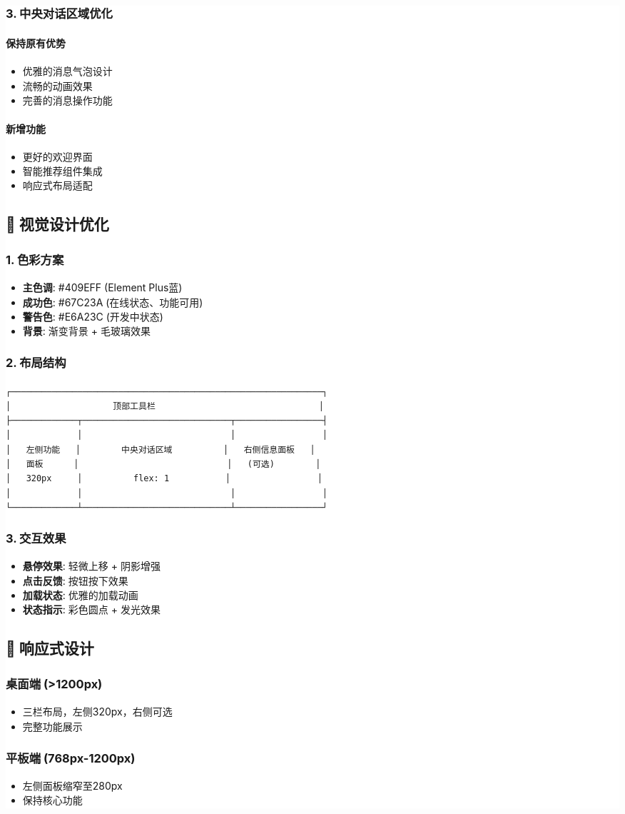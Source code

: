 ### 3. 中央对话区域优化

#### 保持原有优势
- 优雅的消息气泡设计
- 流畅的动画效果
- 完善的消息操作功能

#### 新增功能
- 更好的欢迎界面
- 智能推荐组件集成
- 响应式布局适配

## 🎨 视觉设计优化

### 1. 色彩方案
- **主色调**: #409EFF (Element Plus蓝)
- **成功色**: #67C23A (在线状态、功能可用)
- **警告色**: #E6A23C (开发中状态)
- **背景**: 渐变背景 + 毛玻璃效果

### 2. 布局结构
```
┌─────────────────────────────────────────────────────────────┐
│                    顶部工具栏                                │
├─────────────┬─────────────────────────────┬─────────────────┤
│             │                             │                 │
│   左侧功能   │        中央对话区域          │   右侧信息面板   │
│   面板      │                             │   (可选)        │
│   320px     │          flex: 1           │                 │
│             │                             │                 │
└─────────────┴─────────────────────────────┴─────────────────┘
```

### 3. 交互效果
- **悬停效果**: 轻微上移 + 阴影增强
- **点击反馈**: 按钮按下效果
- **加载状态**: 优雅的加载动画
- **状态指示**: 彩色圆点 + 发光效果

## 📱 响应式设计

### 桌面端 (>1200px)
- 三栏布局，左侧320px，右侧可选
- 完整功能展示

### 平板端 (768px-1200px)
- 左侧面板缩窄至280px
- 保持核心功能
